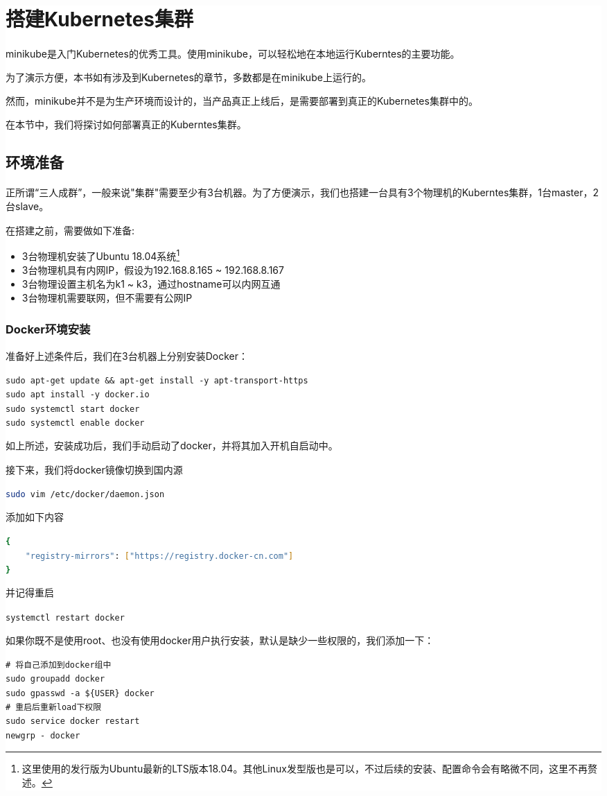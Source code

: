 # 搭建Kubernetes集群

minikube是入门Kubernetes的优秀工具。使用minikube，可以轻松地在本地运行Kuberntes的主要功能。

为了演示方便，本书如有涉及到Kubernetes的章节，多数都是在minikube上运行的。

然而，minikube并不是为生产环境而设计的，当产品真正上线后，是需要部署到真正的Kubernetes集群中的。

在本节中，我们将探讨如何部署真正的Kuberntes集群。

## 环境准备

正所谓“三人成群”，一般来说"集群"需要至少有3台机器。为了方便演示，我们也搭建一台具有3个物理机的Kuberntes集群，1台master，2台slave。

在搭建之前，需要做如下准备:
* 3台物理机安装了Ubuntu 18.04系统[^1]
* 3台物理机具有内网IP，假设为192.168.8.165 ~ 192.168.8.167
* 3台物理设置主机名为k1 ~ k3，通过hostname可以内网互通
* 3台物理机需要联网，但不需要有公网IP

### Docker环境安装

准备好上述条件后，我们在3台机器上分别安装Docker：

```shell
sudo apt-get update && apt-get install -y apt-transport-https
sudo apt install -y docker.io
sudo systemctl start docker
sudo systemctl enable docker
```

如上所述，安装成功后，我们手动启动了docker，并将其加入开机自启动中。

接下来，我们将docker镜像切换到国内源

```bash
sudo vim /etc/docker/daemon.json
```

添加如下内容

```bash
{
    "registry-mirrors": ["https://registry.docker-cn.com"]
}
```

并记得重启

```bash
systemctl restart docker
```

如果你既不是使用root、也没有使用docker用户执行安装，默认是缺少一些权限的，我们添加一下：

```
# 将自己添加到docker组中
sudo groupadd docker
sudo gpasswd -a ${USER} docker
# 重启后重新load下权限
sudo service docker restart
newgrp - docker
```


[^1]: 这里使用的发行版为Ubuntu最新的LTS版本18.04。其他Linux发型版也是可以，不过后续的安装、配置命令会有略微不同，这里不再赘述。